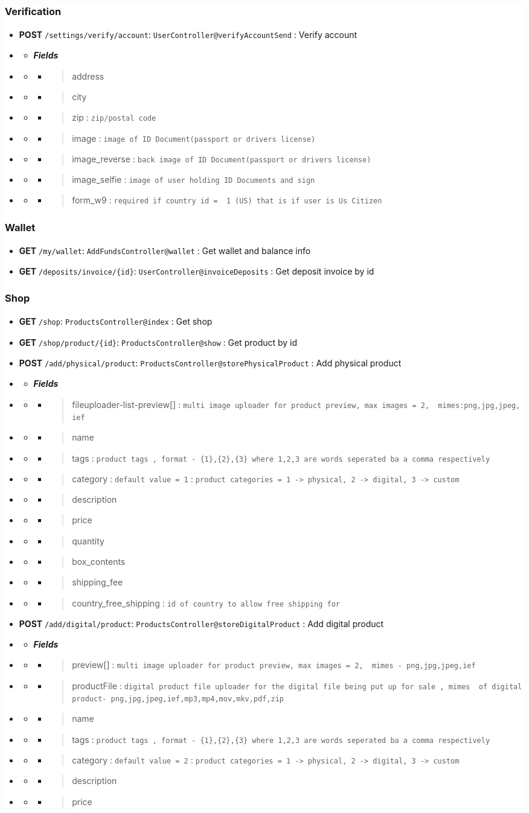 ### Verification

- **POST** `/settings/verify/account`: `UserController@verifyAccountSend` : Verify account

- - **_Fields_**

- - - > address
- - - > city
- - - > zip : `zip/postal code`
- - - > image : `image of ID Document(passport or drivers license)`
- - - > image_reverse : `back image of ID Document(passport or drivers license)`
- - - > image_selfie : `image of user holding ID Documents and sign`
- - - > form_w9 : `required if country id =  1 (US) that is if user is Us Citizen`

### Wallet

- **GET** `/my/wallet`: `AddFundsController@wallet` : Get wallet and balance info

- **GET** `/deposits/invoice/{id}`: `UserController@invoiceDeposits` : Get deposit invoice by id

### Shop

- **GET** `/shop`: `ProductsController@index` : Get shop
- **GET** `/shop/product/{id}`: `ProductsController@show` : Get product by id
- **POST** `/add/physical/product`: `ProductsController@storePhysicalProduct` : Add physical product

- - **_Fields_**

- - - > fileuploader-list-preview[]  : `multi image uploader for product preview, max images = 2,  mimes:png,jpg,jpeg,ief`
- - - > name
- - - > tags : `product tags , format - {1},{2},{3} where 1,2,3 are words seperated ba a comma respectively`
- - - > category : `default value = 1` : `product categories = 1 -> physical, 2 -> digital, 3 -> custom`
- - - > description
- - - > price
- - - > quantity
- - - > box_contents
- - - > shipping_fee
- - - > country_free_shipping : `id of country to allow free shipping for`

- **POST** `/add/digital/product`: `ProductsController@storeDigitalProduct` : Add digital product

- - **_Fields_**

- - - > preview[]  : `multi image uploader for product preview, max images = 2,  mimes - png,jpg,jpeg,ief`
- - - > productFile  : `digital product file uploader for the digital file being put up for sale , mimes  of digital product- png,jpg,jpeg,ief,mp3,mp4,mov,mkv,pdf,zip`
- - - > name
- - - > tags : `product tags , format - {1},{2},{3} where 1,2,3 are words seperated ba a comma respectively`
- - - > category : `default value = 2` : `product categories = 1 -> physical, 2 -> digital, 3 -> custom`
- - - > description
- - - > price
